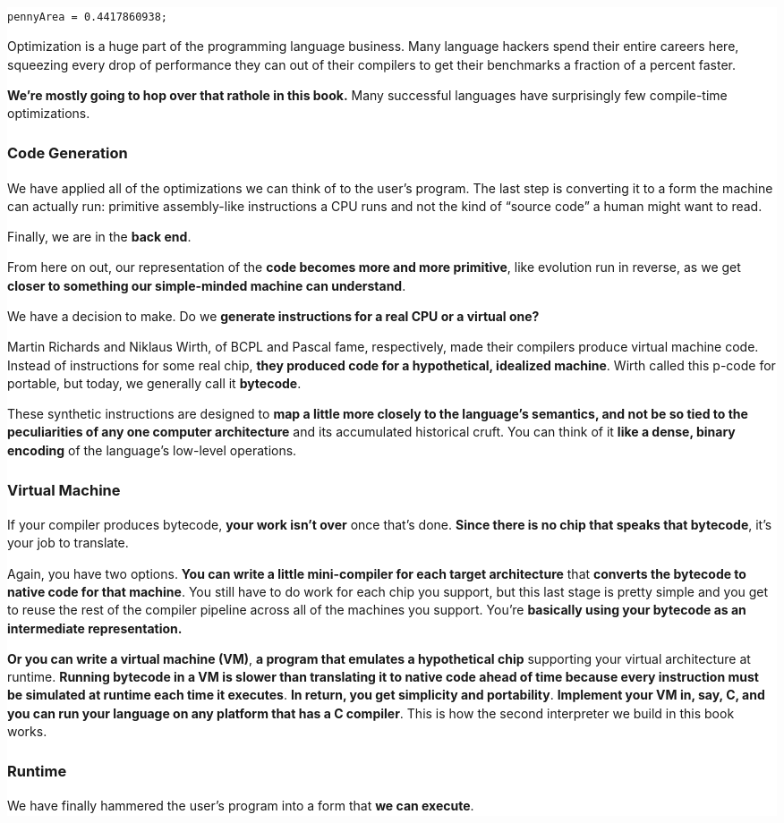 ```
pennyArea = 0.4417860938;
```

Optimization is a huge part of the programming language business. Many language hackers spend their entire careers here, squeezing every drop of performance they can out of their compilers to get their benchmarks a fraction of a percent faster.

**We’re mostly going to hop over that rathole in this book.** Many successful languages have surprisingly few compile-time optimizations.


### Code Generation

We have applied all of the optimizations we can think of to the user’s program. The last step is converting it to a form the machine can actually run: primitive assembly-like instructions a CPU runs and not the kind of “source code” a human might want to read.

Finally, we are in the **back end**.

From here on out, our representation of the **code becomes more and more primitive**, like evolution run in reverse, as we get **closer to something our simple-minded machine can understand**.

We have a decision to make. Do we **generate instructions for a real CPU or a virtual one?**

Martin Richards and Niklaus Wirth, of BCPL and Pascal fame, respectively, made their compilers produce virtual machine code. Instead of instructions for some real chip, **they produced code for a hypothetical, idealized machine**. Wirth called this p-code for portable, but today, we generally call it **bytecode**. 

These synthetic instructions are designed to **map a little more closely to the language’s semantics, and not be so tied to the peculiarities of any one computer architecture** and its accumulated historical cruft. You can think of it **like a dense, binary encoding** of the language’s low-level operations.

### Virtual Machine

If your compiler produces bytecode, **your work isn’t over** once that’s done. **Since there is no chip that speaks that bytecode**, it’s your job to translate.

Again, you have two options. **You can write a little mini-compiler for each target architecture** that **converts the bytecode to native code for that machine**. You still have to do work for each chip you support, but this last stage is pretty simple and you get to reuse the rest of the compiler pipeline across all of the machines you support. You’re **basically using your bytecode as an intermediate representation.**

**Or you can write a virtual machine (VM)**, **a program that emulates a hypothetical chip** supporting your virtual architecture at runtime. **Running bytecode in a VM is slower than translating it to native code ahead of time because every instruction must be simulated at runtime each time it executes**. **In return, you get simplicity and portability**. **Implement your VM in, say, C, and you can run your language on any platform that has a C compiler**. This is how the second interpreter we build in this book works.

### Runtime

We have finally hammered the user’s program into a form that **we can execute**. 
